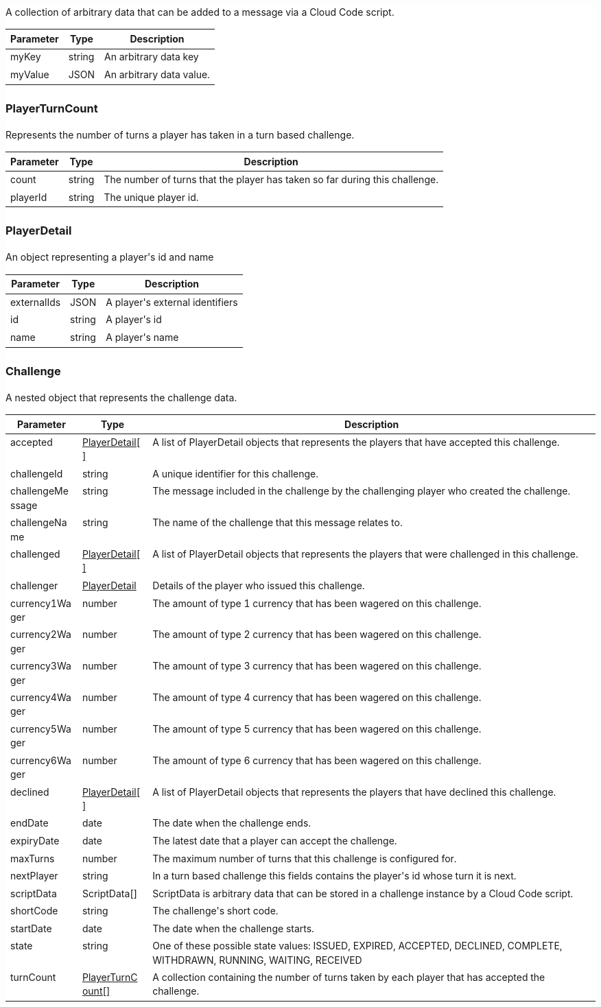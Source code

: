 A collection of arbitrary data that can be added to a message via a Cloud Code script.

Parameter | Type | Description
--------- | ---- | -----------
myKey | string | An arbitrary data key
myValue | JSON | An arbitrary data value.

### PlayerTurnCount

Represents the number of turns a player has taken in a turn based challenge.

Parameter | Type | Description
--------- | ---- | -----------
count | string | The number of turns that the player has taken so far during this challenge.
playerId | string | The unique player id.

### PlayerDetail

An object representing a player's id and name

Parameter | Type | Description
--------- | ---- | -----------
externalIds | JSON | A player's external identifiers
id | string | A player's id
name | string | A player's name

### Challenge

A nested object that represents the challenge data.

Parameter | Type | Description
--------- | ---- | -----------
accepted | [PlayerDetail[]](#playerdetail) | A list of PlayerDetail objects that represents the players that have accepted this challenge.
challengeId | string | A unique identifier for this challenge.
challengeMessage | string | The message included in the challenge by the challenging player who created the challenge.
challengeName | string | The name of the challenge that this message relates to.
challenged | [PlayerDetail[]](#playerdetail) | A list of PlayerDetail objects that represents the players that were challenged in this challenge.
challenger | [PlayerDetail](#playerdetail) | Details of the player who issued this challenge.
currency1Wager | number | The amount of type 1 currency that has been wagered on this challenge.
currency2Wager | number | The amount of type 2 currency that has been wagered on this challenge.
currency3Wager | number | The amount of type 3 currency that has been wagered on this challenge.
currency4Wager | number | The amount of type 4 currency that has been wagered on this challenge.
currency5Wager | number | The amount of type 5 currency that has been wagered on this challenge.
currency6Wager | number | The amount of type 6 currency that has been wagered on this challenge.
declined | [PlayerDetail[]](#playerdetail) | A list of PlayerDetail objects that represents the players that have declined this challenge.
endDate | date | The date when the challenge ends.
expiryDate | date | The latest date that a player can accept the challenge.
maxTurns | number | The maximum number of turns that this challenge is configured for.
nextPlayer | string | In a turn based challenge this fields contains the player's id whose turn it is next.
scriptData | ScriptData[] | ScriptData is arbitrary data that can be stored in a challenge instance by a Cloud Code script.
shortCode | string | The challenge's short code.
startDate | date | The date when the challenge starts.
state | string | One of these possible state values: ISSUED, EXPIRED, ACCEPTED, DECLINED, COMPLETE, WITHDRAWN, RUNNING, WAITING, RECEIVED
turnCount | [PlayerTurnCount[]](#playerturncount) | A collection containing the number of turns taken by each player that has accepted the challenge.
